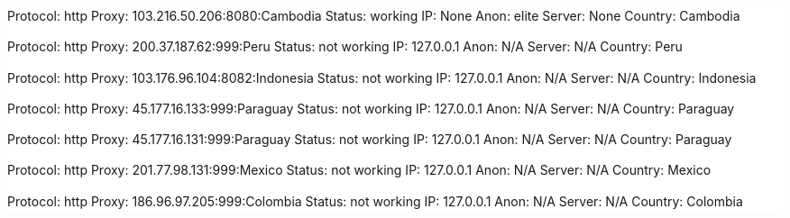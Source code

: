 Protocol: http
Proxy: 103.216.50.206:8080:Cambodia
Status: working
IP: None
Anon: elite
Server: None
Country: Cambodia

Protocol: http
Proxy: 200.37.187.62:999:Peru
Status: not working
IP: 127.0.0.1
Anon: N/A
Server: N/A
Country: Peru

Protocol: http
Proxy: 103.176.96.104:8082:Indonesia
Status: not working
IP: 127.0.0.1
Anon: N/A
Server: N/A
Country: Indonesia

Protocol: http
Proxy: 45.177.16.133:999:Paraguay
Status: not working
IP: 127.0.0.1
Anon: N/A
Server: N/A
Country: Paraguay

Protocol: http
Proxy: 45.177.16.131:999:Paraguay
Status: not working
IP: 127.0.0.1
Anon: N/A
Server: N/A
Country: Paraguay

Protocol: http
Proxy: 201.77.98.131:999:Mexico
Status: not working
IP: 127.0.0.1
Anon: N/A
Server: N/A
Country: Mexico

Protocol: http
Proxy: 186.96.97.205:999:Colombia
Status: not working
IP: 127.0.0.1
Anon: N/A
Server: N/A
Country: Colombia
